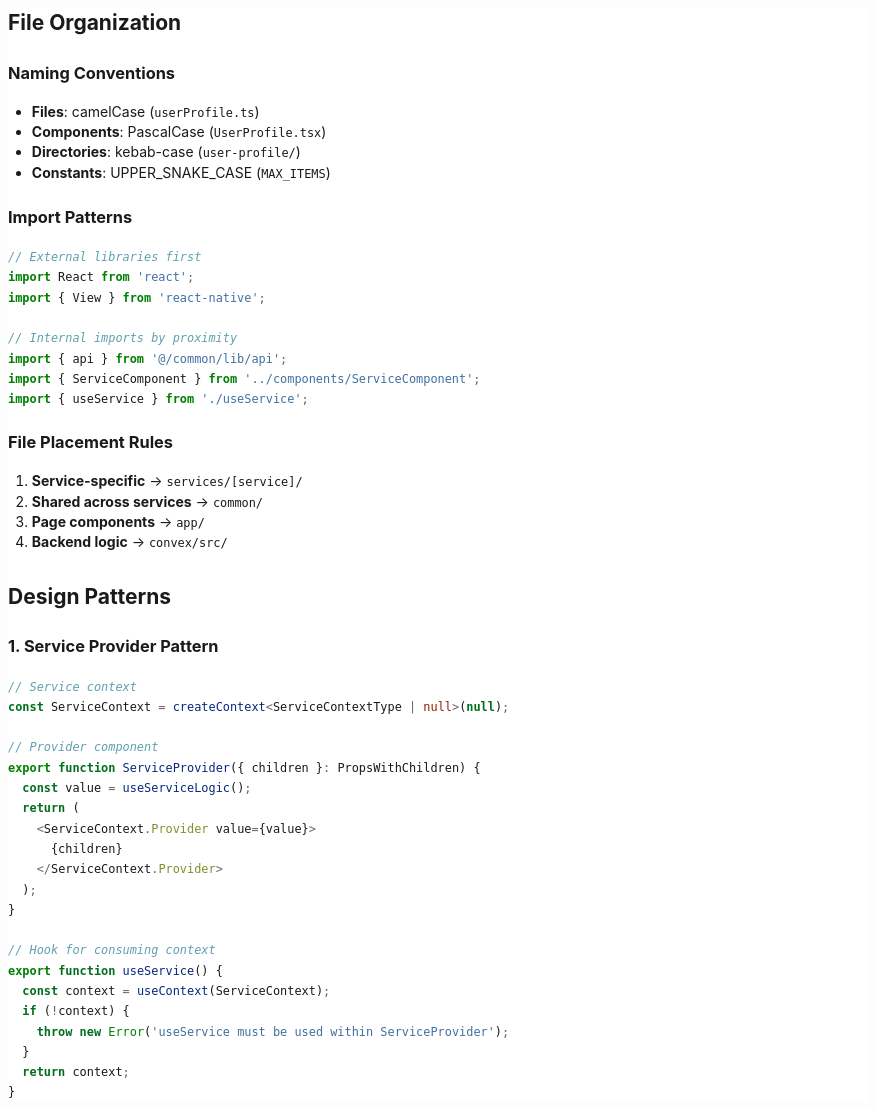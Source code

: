 ## File Organization

### Naming Conventions

- **Files**: camelCase (`userProfile.ts`)
- **Components**: PascalCase (`UserProfile.tsx`)
- **Directories**: kebab-case (`user-profile/`)
- **Constants**: UPPER_SNAKE_CASE (`MAX_ITEMS`)

### Import Patterns

```typescript
// External libraries first
import React from 'react';
import { View } from 'react-native';

// Internal imports by proximity
import { api } from '@/common/lib/api';
import { ServiceComponent } from '../components/ServiceComponent';
import { useService } from './useService';
```

### File Placement Rules

1. **Service-specific** → `services/[service]/`
2. **Shared across services** → `common/`
3. **Page components** → `app/`
4. **Backend logic** → `convex/src/`

## Design Patterns

### 1. Service Provider Pattern

```typescript
// Service context
const ServiceContext = createContext<ServiceContextType | null>(null);

// Provider component
export function ServiceProvider({ children }: PropsWithChildren) {
  const value = useServiceLogic();
  return (
    <ServiceContext.Provider value={value}>
      {children}
    </ServiceContext.Provider>
  );
}

// Hook for consuming context
export function useService() {
  const context = useContext(ServiceContext);
  if (!context) {
    throw new Error('useService must be used within ServiceProvider');
  }
  return context;
}
```

